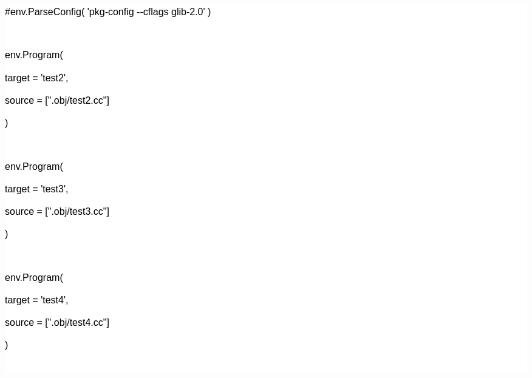 <span style="color: #000000;"><span style="font-family: Arial;"><span style="font-size: medium;">#env.ParseConfig( 'pkg-config --cflags glib-2.0' ) </span></span></span>

&nbsp;

<span style="color: #000000;"><span style="font-family: Arial;"><span style="font-size: medium;">env.Program( </span></span></span>

<span style="color: #000000;"> <span style="font-family: Arial;"><span style="font-size: medium;">target = 'test2', </span></span></span>

<span style="color: #000000;"> <span style="font-family: Arial;"><span style="font-size: medium;">source = [".obj/test2.cc"] </span></span></span>

<span style="color: #000000;"> <span style="font-family: Arial;"><span style="font-size: medium;">) </span></span></span>

&nbsp;

<span style="color: #000000;"><span style="font-family: Arial;"><span style="font-size: medium;">env.Program( </span></span></span>

<span style="color: #000000;"> <span style="font-family: Arial;"><span style="font-size: medium;">target = 'test3', </span></span></span>

<span style="color: #000000;"> <span style="font-family: Arial;"><span style="font-size: medium;">source = [".obj/test3.cc"] </span></span></span>

<span style="color: #000000;"> <span style="font-family: Arial;"><span style="font-size: medium;">) </span></span></span>

&nbsp;

<span style="color: #000000;"><span style="font-family: Arial;"><span style="font-size: medium;">env.Program( </span></span></span>

<span style="color: #000000;"> <span style="font-family: Arial;"><span style="font-size: medium;">target = 'test4', </span></span></span>

<span style="color: #000000;"> <span style="font-family: Arial;"><span style="font-size: medium;">source = [".obj/test4.cc"] </span></span></span>

<span style="color: #000000;"> <span style="font-family: Arial;"><span style="font-size: medium;">) </span></span></span></td>
</tr>
</tbody>
</table>
&nbsp;